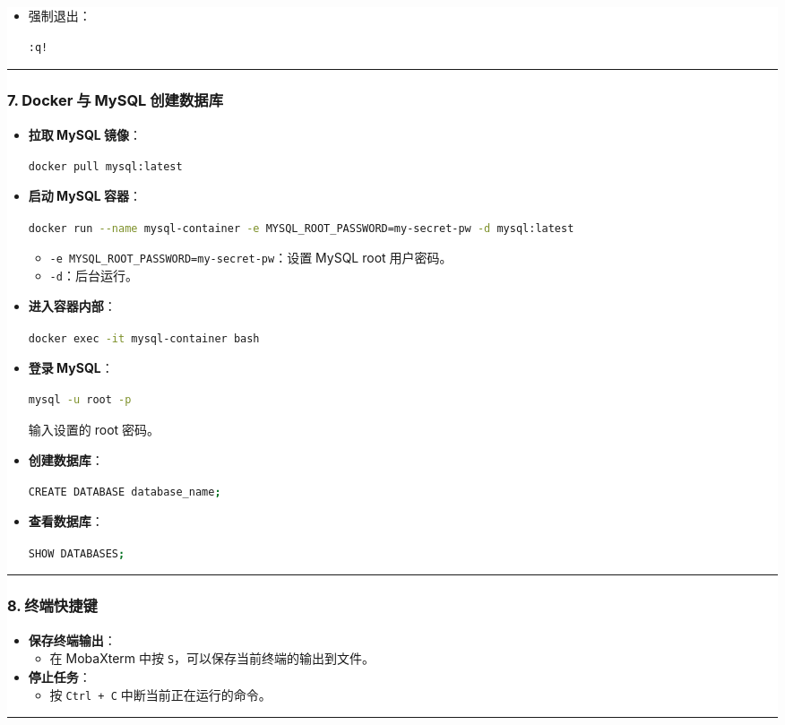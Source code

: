   - 强制退出：

    ```bash
    :q!
    ```

------

### **7. Docker 与 MySQL 创建数据库**

- **拉取 MySQL 镜像**：

  ```bash
  docker pull mysql:latest
  ```

- **启动 MySQL 容器**：

  ```bash
  docker run --name mysql-container -e MYSQL_ROOT_PASSWORD=my-secret-pw -d mysql:latest
  ```

  - `-e MYSQL_ROOT_PASSWORD=my-secret-pw`：设置 MySQL root 用户密码。
  - `-d`：后台运行。

- **进入容器内部**：

  ```bash
  docker exec -it mysql-container bash
  ```

- **登录 MySQL**：

  ```bash
  mysql -u root -p
  ```

  输入设置的 root 密码。

- **创建数据库**：

  ```bash
  CREATE DATABASE database_name;
  ```

- **查看数据库**：

  ```bash
  SHOW DATABASES;
  ```

------

### **8. 终端快捷键**

- **保存终端输出**：
  - 在 MobaXterm 中按 `S`，可以保存当前终端的输出到文件。
- **停止任务**：
  - 按 `Ctrl + C` 中断当前正在运行的命令。

------

